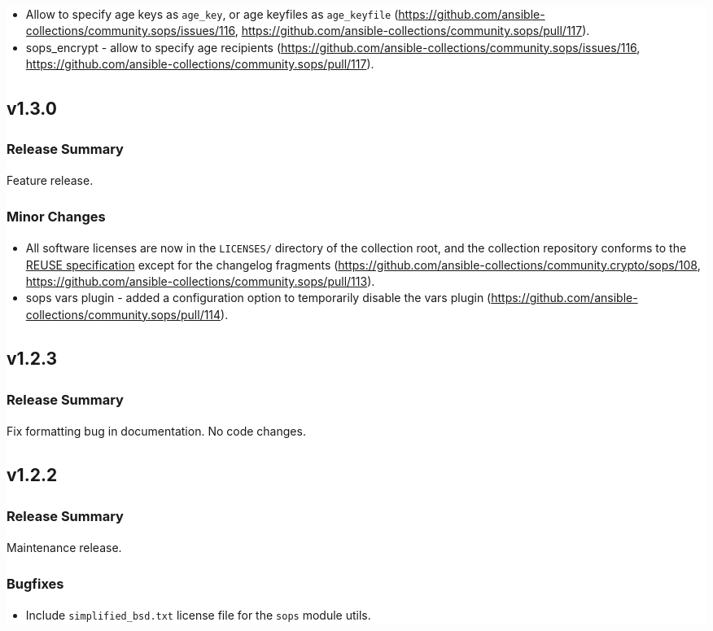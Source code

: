 * Allow to specify age keys as <code>age\_key</code>\, or age keyfiles as <code>age\_keyfile</code> \([https\://github\.com/ansible\-collections/community\.sops/issues/116](https\://github\.com/ansible\-collections/community\.sops/issues/116)\, [https\://github\.com/ansible\-collections/community\.sops/pull/117](https\://github\.com/ansible\-collections/community\.sops/pull/117)\)\.
* sops\_encrypt \- allow to specify age recipients \([https\://github\.com/ansible\-collections/community\.sops/issues/116](https\://github\.com/ansible\-collections/community\.sops/issues/116)\, [https\://github\.com/ansible\-collections/community\.sops/pull/117](https\://github\.com/ansible\-collections/community\.sops/pull/117)\)\.

<a id="v1-3-0"></a>
## v1\.3\.0

<a id="release-summary-20"></a>
### Release Summary

Feature release\.

<a id="minor-changes-6"></a>
### Minor Changes

* All software licenses are now in the <code>LICENSES/</code> directory of the collection root\, and the collection repository conforms to the [REUSE specification](https\://reuse\.software/spec/) except for the changelog fragments \([https\://github\.com/ansible\-collections/community\.crypto/sops/108](https\://github\.com/ansible\-collections/community\.crypto/sops/108)\, [https\://github\.com/ansible\-collections/community\.sops/pull/113](https\://github\.com/ansible\-collections/community\.sops/pull/113)\)\.
* sops vars plugin \- added a configuration option to temporarily disable the vars plugin \([https\://github\.com/ansible\-collections/community\.sops/pull/114](https\://github\.com/ansible\-collections/community\.sops/pull/114)\)\.

<a id="v1-2-3"></a>
## v1\.2\.3

<a id="release-summary-21"></a>
### Release Summary

Fix formatting bug in documentation\. No code changes\.

<a id="v1-2-2"></a>
## v1\.2\.2

<a id="release-summary-22"></a>
### Release Summary

Maintenance release\.

<a id="bugfixes-12"></a>
### Bugfixes

* Include <code>simplified\_bsd\.txt</code> license file for the <code>sops</code> module utils\.
